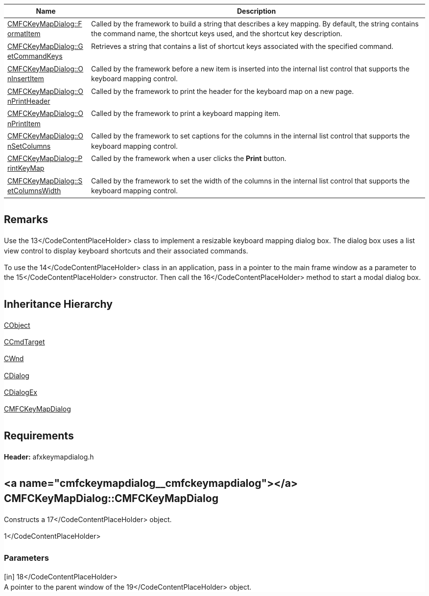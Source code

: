 |Name|Description|  
|----------|-----------------|  
|[CMFCKeyMapDialog::FormatItem](#cmfckeymapdialog__formatitem)|Called by the framework to build a string that describes a key mapping. By default, the string contains the command name, the shortcut keys used, and the shortcut key description.|  
|[CMFCKeyMapDialog::GetCommandKeys](#cmfckeymapdialog__getcommandkeys)|Retrieves a string that contains a list of shortcut keys associated with the specified command.|  
|[CMFCKeyMapDialog::OnInsertItem](#cmfckeymapdialog__oninsertitem)|Called by the framework before a new item is inserted into the internal list control that supports the keyboard mapping control.|  
|[CMFCKeyMapDialog::OnPrintHeader](#cmfckeymapdialog__onprintheader)|Called by the framework to print the header for the keyboard map on a new page.|  
|[CMFCKeyMapDialog::OnPrintItem](#cmfckeymapdialog__onprintitem)|Called by the framework to print a keyboard mapping item.|  
|[CMFCKeyMapDialog::OnSetColumns](#cmfckeymapdialog__onsetcolumns)|Called by the framework to set captions for the columns in the internal list control that supports the keyboard mapping control.|  
|[CMFCKeyMapDialog::PrintKeyMap](#cmfckeymapdialog__printkeymap)|Called by the framework when a user clicks the **Print** button.|  
|[CMFCKeyMapDialog::SetColumnsWidth](#cmfckeymapdialog__setcolumnswidth)|Called by the framework to set the width of the columns in the internal list control that supports the keyboard mapping control.|  
  
## Remarks  
 Use the <CodeContentPlaceHolder>13\</CodeContentPlaceHolder> class to implement a resizable keyboard mapping dialog box. The dialog box uses a list view control to display keyboard shortcuts and their associated commands.  
  
 To use the <CodeContentPlaceHolder>14\</CodeContentPlaceHolder> class in an application, pass in a pointer to the main frame window as a parameter to the <CodeContentPlaceHolder>15\</CodeContentPlaceHolder> constructor. Then call the <CodeContentPlaceHolder>16\</CodeContentPlaceHolder> method to start a modal dialog box.  
  
## Inheritance Hierarchy  
 [CObject](../vs140/cobject-class.md)  
  
 [CCmdTarget](../vs140/ccmdtarget-class.md)  
  
 [CWnd](../vs140/cwnd-class.md)  
  
 [CDialog](../vs140/cdialog-class.md)  
  
 [CDialogEx](../vs140/cdialogex-class.md)  
  
 [CMFCKeyMapDialog](../vs140/cmfckeymapdialog-class.md)  
  
## Requirements  
 **Header:** afxkeymapdialog.h  
  
##  \<a name="cmfckeymapdialog__cmfckeymapdialog">\</a>  CMFCKeyMapDialog::CMFCKeyMapDialog  
 Constructs a <CodeContentPlaceHolder>17\</CodeContentPlaceHolder> object.  
  
<CodeContentPlaceHolder>1\</CodeContentPlaceHolder>  
### Parameters  
 [in] <CodeContentPlaceHolder>18\</CodeContentPlaceHolder>  
 A pointer to the parent window of the <CodeContentPlaceHolder>19\</CodeContentPlaceHolder> object.  
  